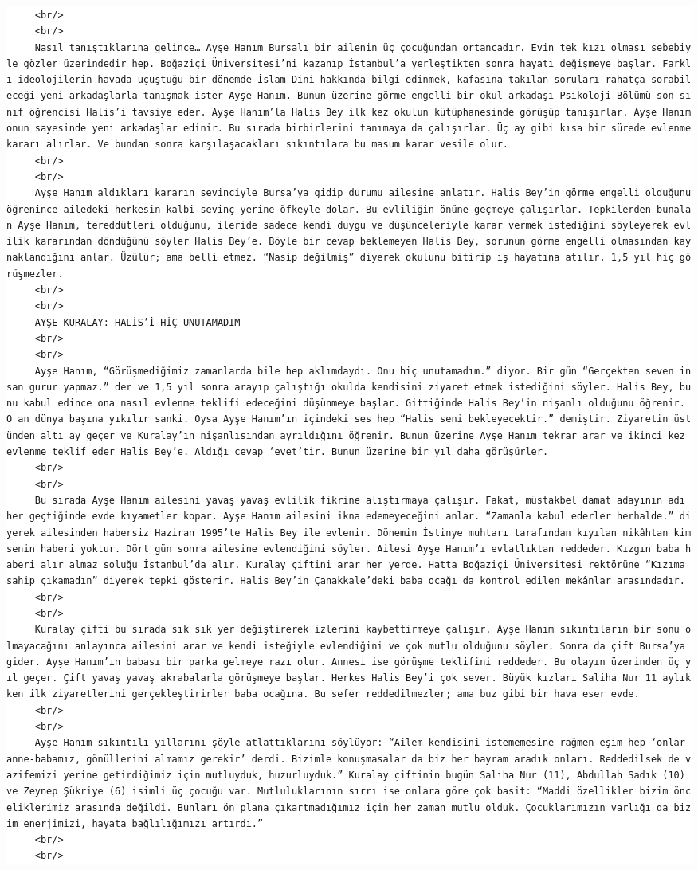          <br/>
         <br/>
         Nasıl tanıştıklarına gelince… Ayşe Hanım Bursalı bir ailenin üç çocuğundan ortancadır. Evin tek kızı olması sebebiyle gözler üzerindedir hep. Boğaziçi Üniversitesi’ni kazanıp İstanbul’a yerleştikten sonra hayatı değişmeye başlar. Farklı ideolojilerin havada uçuştuğu bir dönemde İslam Dini hakkında bilgi edinmek, kafasına takılan soruları rahatça sorabileceği yeni arkadaşlarla tanışmak ister Ayşe Hanım. Bunun üzerine görme engelli bir okul arkadaşı Psikoloji Bölümü son sınıf öğrencisi Halis’i tavsiye eder. Ayşe Hanım’la Halis Bey ilk kez okulun kütüphanesinde görüşüp tanışırlar. Ayşe Hanım onun sayesinde yeni arkadaşlar edinir. Bu sırada birbirlerini tanımaya da çalışırlar. Üç ay gibi kısa bir sürede evlenme kararı alırlar. Ve bundan sonra karşılaşacakları sıkıntılara bu masum karar vesile olur.
         <br/>
         <br/>
         Ayşe Hanım aldıkları kararın sevinciyle Bursa’ya gidip durumu ailesine anlatır. Halis Bey’in görme engelli olduğunu öğrenince ailedeki herkesin kalbi sevinç yerine öfkeyle dolar. Bu evliliğin önüne geçmeye çalışırlar. Tepkilerden bunalan Ayşe Hanım, tereddütleri olduğunu, ileride sadece kendi duygu ve düşünceleriyle karar vermek istediğini söyleyerek evlilik kararından döndüğünü söyler Halis Bey’e. Böyle bir cevap beklemeyen Halis Bey, sorunun görme engelli olmasından kaynaklandığını anlar. Üzülür; ama belli etmez. “Nasip değilmiş” diyerek okulunu bitirip iş hayatına atılır. 1,5 yıl hiç görüşmezler.
         <br/>
         <br/>
         AYŞE KURALAY: HALİS’İ HİÇ UNUTAMADIM
         <br/>
         <br/>
         Ayşe Hanım, “Görüşmediğimiz zamanlarda bile hep aklımdaydı. Onu hiç unutamadım.” diyor. Bir gün “Gerçekten seven insan gurur yapmaz.” der ve 1,5 yıl sonra arayıp çalıştığı okulda kendisini ziyaret etmek istediğini söyler. Halis Bey, bunu kabul edince ona nasıl evlenme teklifi edeceğini düşünmeye başlar. Gittiğinde Halis Bey’in nişanlı olduğunu öğrenir. O an dünya başına yıkılır sanki. Oysa Ayşe Hanım’ın içindeki ses hep “Halis seni bekleyecektir.” demiştir. Ziyaretin üstünden altı ay geçer ve Kuralay’ın nişanlısından ayrıldığını öğrenir. Bunun üzerine Ayşe Hanım tekrar arar ve ikinci kez evlenme teklif eder Halis Bey’e. Aldığı cevap ‘evet’tir. Bunun üzerine bir yıl daha görüşürler.
         <br/>
         <br/>
         Bu sırada Ayşe Hanım ailesini yavaş yavaş evlilik fikrine alıştırmaya çalışır. Fakat, müstakbel damat adayının adı her geçtiğinde evde kıyametler kopar. Ayşe Hanım ailesini ikna edemeyeceğini anlar. “Zamanla kabul ederler herhalde.” diyerek ailesinden habersiz Haziran 1995’te Halis Bey ile evlenir. Dönemin İstinye muhtarı tarafından kıyılan nikâhtan kimsenin haberi yoktur. Dört gün sonra ailesine evlendiğini söyler. Ailesi Ayşe Hanım’ı evlatlıktan reddeder. Kızgın baba haberi alır almaz soluğu İstanbul’da alır. Kuralay çiftini arar her yerde. Hatta Boğaziçi Üniversitesi rektörüne “Kızıma sahip çıkamadın” diyerek tepki gösterir. Halis Bey’in Çanakkale’deki baba ocağı da kontrol edilen mekânlar arasındadır.
         <br/>
         <br/>
         Kuralay çifti bu sırada sık sık yer değiştirerek izlerini kaybettirmeye çalışır. Ayşe Hanım sıkıntıların bir sonu olmayacağını anlayınca ailesini arar ve kendi isteğiyle evlendiğini ve çok mutlu olduğunu söyler. Sonra da çift Bursa’ya gider. Ayşe Hanım’ın babası bir parka gelmeye razı olur. Annesi ise görüşme teklifini reddeder. Bu olayın üzerinden üç yıl geçer. Çift yavaş yavaş akrabalarla görüşmeye başlar. Herkes Halis Bey’i çok sever. Büyük kızları Saliha Nur 11 aylıkken ilk ziyaretlerini gerçekleştirirler baba ocağına. Bu sefer reddedilmezler; ama buz gibi bir hava eser evde.
         <br/>
         <br/>
         Ayşe Hanım sıkıntılı yıllarını şöyle atlattıklarını söylüyor: “Ailem kendisini istememesine rağmen eşim hep ‘onlar anne-babamız, gönüllerini almamız gerekir’ derdi. Bizimle konuşmasalar da biz her bayram aradık onları. Reddedilsek de vazifemizi yerine getirdiğimiz için mutluyduk, huzurluyduk.” Kuralay çiftinin bugün Saliha Nur (11), Abdullah Sadık (10) ve Zeynep Şükriye (6) isimli üç çocuğu var. Mutluluklarının sırrı ise onlara göre çok basit: “Maddi özellikler bizim önceliklerimiz arasında değildi. Bunları ön plana çıkartmadığımız için her zaman mutlu olduk. Çocuklarımızın varlığı da bizim enerjimizi, hayata bağlılığımızı artırdı.”
         <br/>
         <br/>